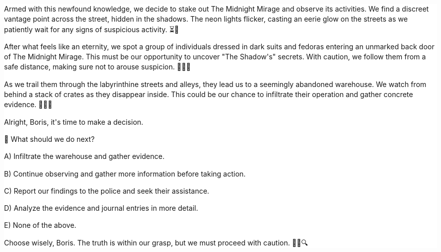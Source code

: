 

Armed with this newfound knowledge, we decide to stake out The Midnight Mirage and observe its activities. We find a discreet vantage point across the street, hidden in the shadows. The neon lights flicker, casting an eerie glow on the streets as we patiently wait for any signs of suspicious activity. ⏳🚦



After what feels like an eternity, we spot a group of individuals dressed in dark suits and fedoras entering an unmarked back door of The Midnight Mirage. This must be our opportunity to uncover "The Shadow's" secrets. With caution, we follow them from a safe distance, making sure not to arouse suspicion. 🚶‍♂️🔦



As we trail them through the labyrinthine streets and alleys, they lead us to a seemingly abandoned warehouse. We watch from behind a stack of crates as they disappear inside. This could be our chance to infiltrate their operation and gather concrete evidence. 💼🕵️‍♂️



Alright, Boris, it's time to make a decision.



🔎 What should we do next?



A) Infiltrate the warehouse and gather evidence.

B) Continue observing and gather more information before taking action.

C) Report our findings to the police and seek their assistance.

D) Analyze the evidence and journal entries in more detail.

E) None of the above.



Choose wisely, Boris. The truth is within our grasp, but we must proceed with caution. 🕵️‍♂️🔍


